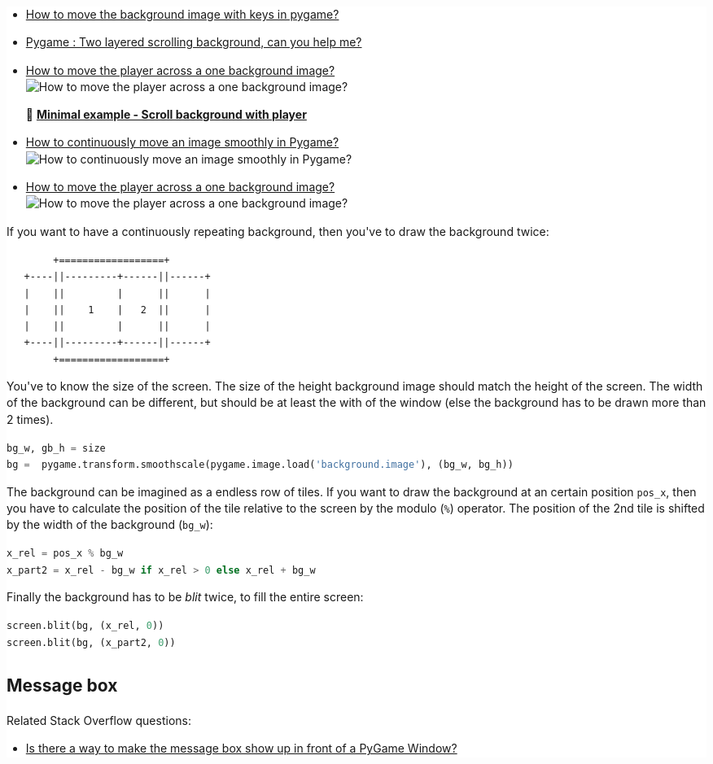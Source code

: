 - [How to move the background image with keys in pygame?](https://stackoverflow.com/questions/61039508/how-to-move-the-background-image-with-keys-in-pygame/61039821#61039821)
- [Pygame : Two layered scrolling background, can you help me?](https://stackoverflow.com/questions/55454487/pygame-two-layered-scrolling-background-can-you-help-me/55460386#55460386)

- [How to move the player across a one background image?](https://stackoverflow.com/questions/67736156/how-to-move-the-player-across-a-one-background-image/67741682#67741682)  
  ![How to move the player across a one background image?](https://i.stack.imgur.com/Mb09D.gif)

  :scroll: **[Minimal example - Scroll background with player](../../examples/minimal_examples/pygame_minimal_display_scroll_background_3.py)**

- [How to continuously move an image smoothly in Pygame?](https://stackoverflow.com/questions/67944873/how-to-continuously-move-an-image-smoothly-in-pygame/67946424#67946424)  
  ![How to continuously move an image smoothly in Pygame?](https://i.stack.imgur.com/7Rexy.gif)

- [How to move the player across a one background image?](https://stackoverflow.com/questions/67736156/how-to-move-the-player-across-a-one-background-image?noredirect=1#comment119731761_67736156)  
  ![How to move the player across a one background image?](https://i.stack.imgur.com/Mb09D.gif)

If you want to have a continuously repeating background, then you've to draw the background twice:

```lang.none
        +==================+
   +----||---------+------||------+
   |    ||         |      ||      |
   |    ||    1    |   2  ||      |
   |    ||         |      ||      |
   +----||---------+------||------+
        +==================+
```

You've to know the size of the screen. The size of the height background image should match the height of the screen. The width of the background can be different, but should be at least the with of the window (else the background has to be drawn more than 2 times).

```py
bg_w, gb_h = size
bg =  pygame.transform.smoothscale(pygame.image.load('background.image'), (bg_w, bg_h))
```

The background can be imagined as a endless row of tiles.
If you want to draw the background at an certain position `pos_x`, then you have to calculate the position of the tile relative to the screen by the modulo (`%`) operator. The position of the 2nd tile is shifted by the width of the background (`bg_w`):

```py
x_rel = pos_x % bg_w
x_part2 = x_rel - bg_w if x_rel > 0 else x_rel + bg_w
```

Finally the background has to be _blit_ twice, to fill the entire screen:

```py
screen.blit(bg, (x_rel, 0))
screen.blit(bg, (x_part2, 0))
```

## Message box

Related Stack Overflow questions:

- [Is there a way to make the message box show up in front of a PyGame Window?](https://stackoverflow.com/questions/60990283/is-there-a-way-to-make-the-message-box-show-up-in-front-of-a-pygame-window/60993478#60993478)
